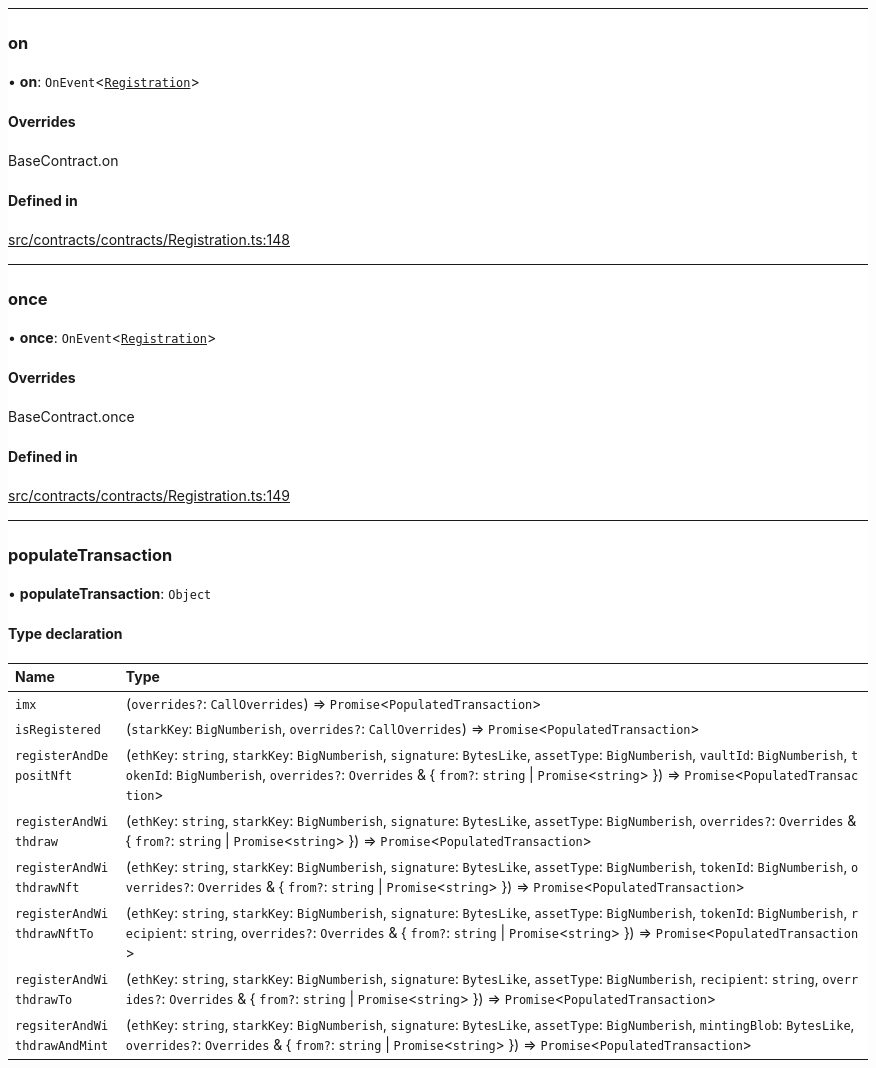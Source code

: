 ___

### on

• **on**: `OnEvent`<[`Registration`](contracts.Registration.md)\>

#### Overrides

BaseContract.on

#### Defined in

[src/contracts/contracts/Registration.ts:148](https://github.com/immutable/imx-core-sdk/blob/7204457/src/contracts/contracts/Registration.ts#L148)

___

### once

• **once**: `OnEvent`<[`Registration`](contracts.Registration.md)\>

#### Overrides

BaseContract.once

#### Defined in

[src/contracts/contracts/Registration.ts:149](https://github.com/immutable/imx-core-sdk/blob/7204457/src/contracts/contracts/Registration.ts#L149)

___

### populateTransaction

• **populateTransaction**: `Object`

#### Type declaration

| Name | Type |
| :------ | :------ |
| `imx` | (`overrides?`: `CallOverrides`) => `Promise`<`PopulatedTransaction`\> |
| `isRegistered` | (`starkKey`: `BigNumberish`, `overrides?`: `CallOverrides`) => `Promise`<`PopulatedTransaction`\> |
| `registerAndDepositNft` | (`ethKey`: `string`, `starkKey`: `BigNumberish`, `signature`: `BytesLike`, `assetType`: `BigNumberish`, `vaultId`: `BigNumberish`, `tokenId`: `BigNumberish`, `overrides?`: `Overrides` & { `from?`: `string` \| `Promise`<`string`\>  }) => `Promise`<`PopulatedTransaction`\> |
| `registerAndWithdraw` | (`ethKey`: `string`, `starkKey`: `BigNumberish`, `signature`: `BytesLike`, `assetType`: `BigNumberish`, `overrides?`: `Overrides` & { `from?`: `string` \| `Promise`<`string`\>  }) => `Promise`<`PopulatedTransaction`\> |
| `registerAndWithdrawNft` | (`ethKey`: `string`, `starkKey`: `BigNumberish`, `signature`: `BytesLike`, `assetType`: `BigNumberish`, `tokenId`: `BigNumberish`, `overrides?`: `Overrides` & { `from?`: `string` \| `Promise`<`string`\>  }) => `Promise`<`PopulatedTransaction`\> |
| `registerAndWithdrawNftTo` | (`ethKey`: `string`, `starkKey`: `BigNumberish`, `signature`: `BytesLike`, `assetType`: `BigNumberish`, `tokenId`: `BigNumberish`, `recipient`: `string`, `overrides?`: `Overrides` & { `from?`: `string` \| `Promise`<`string`\>  }) => `Promise`<`PopulatedTransaction`\> |
| `registerAndWithdrawTo` | (`ethKey`: `string`, `starkKey`: `BigNumberish`, `signature`: `BytesLike`, `assetType`: `BigNumberish`, `recipient`: `string`, `overrides?`: `Overrides` & { `from?`: `string` \| `Promise`<`string`\>  }) => `Promise`<`PopulatedTransaction`\> |
| `regsiterAndWithdrawAndMint` | (`ethKey`: `string`, `starkKey`: `BigNumberish`, `signature`: `BytesLike`, `assetType`: `BigNumberish`, `mintingBlob`: `BytesLike`, `overrides?`: `Overrides` & { `from?`: `string` \| `Promise`<`string`\>  }) => `Promise`<`PopulatedTransaction`\> |
